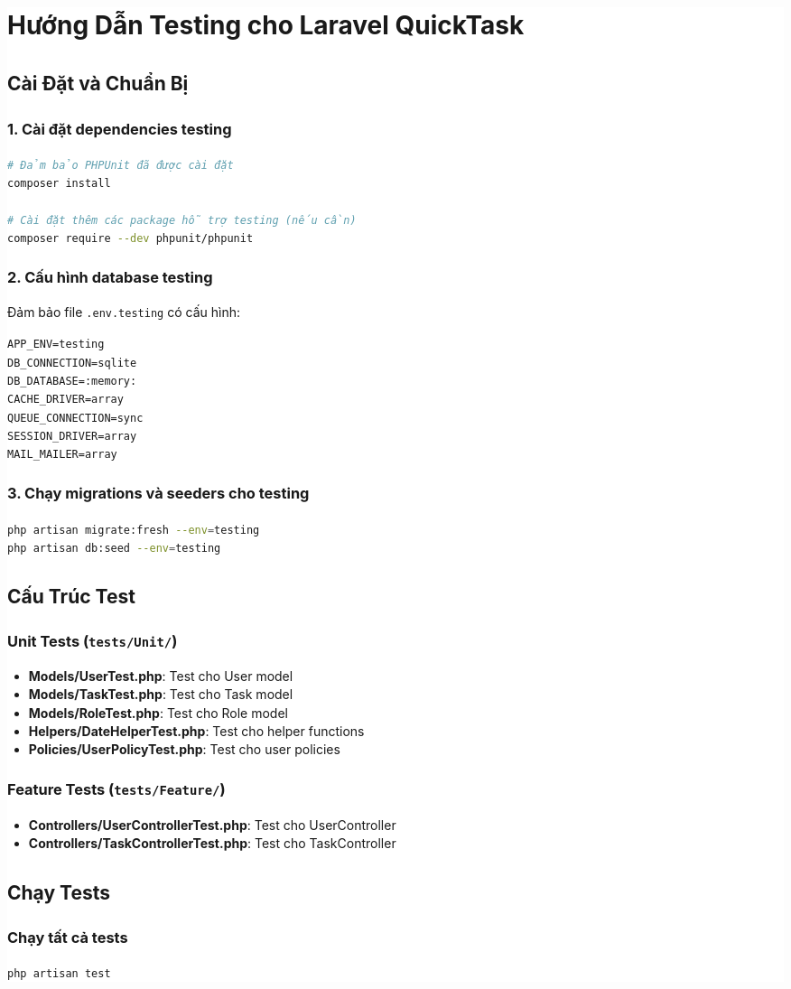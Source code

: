 # Hướng Dẫn Testing cho Laravel QuickTask

## Cài Đặt và Chuẩn Bị

### 1. Cài đặt dependencies testing
```bash
# Đảm bảo PHPUnit đã được cài đặt
composer install

# Cài đặt thêm các package hỗ trợ testing (nếu cần)
composer require --dev phpunit/phpunit
```

### 2. Cấu hình database testing
Đảm bảo file `.env.testing` có cấu hình:
```env
APP_ENV=testing
DB_CONNECTION=sqlite
DB_DATABASE=:memory:
CACHE_DRIVER=array
QUEUE_CONNECTION=sync
SESSION_DRIVER=array
MAIL_MAILER=array
```

### 3. Chạy migrations và seeders cho testing
```bash
php artisan migrate:fresh --env=testing
php artisan db:seed --env=testing
```

## Cấu Trúc Test

### Unit Tests (`tests/Unit/`)
- **Models/UserTest.php**: Test cho User model
- **Models/TaskTest.php**: Test cho Task model  
- **Models/RoleTest.php**: Test cho Role model
- **Helpers/DateHelperTest.php**: Test cho helper functions
- **Policies/UserPolicyTest.php**: Test cho user policies

### Feature Tests (`tests/Feature/`)
- **Controllers/UserControllerTest.php**: Test cho UserController
- **Controllers/TaskControllerTest.php**: Test cho TaskController

## Chạy Tests

### Chạy tất cả tests
```bash
php artisan test
```
